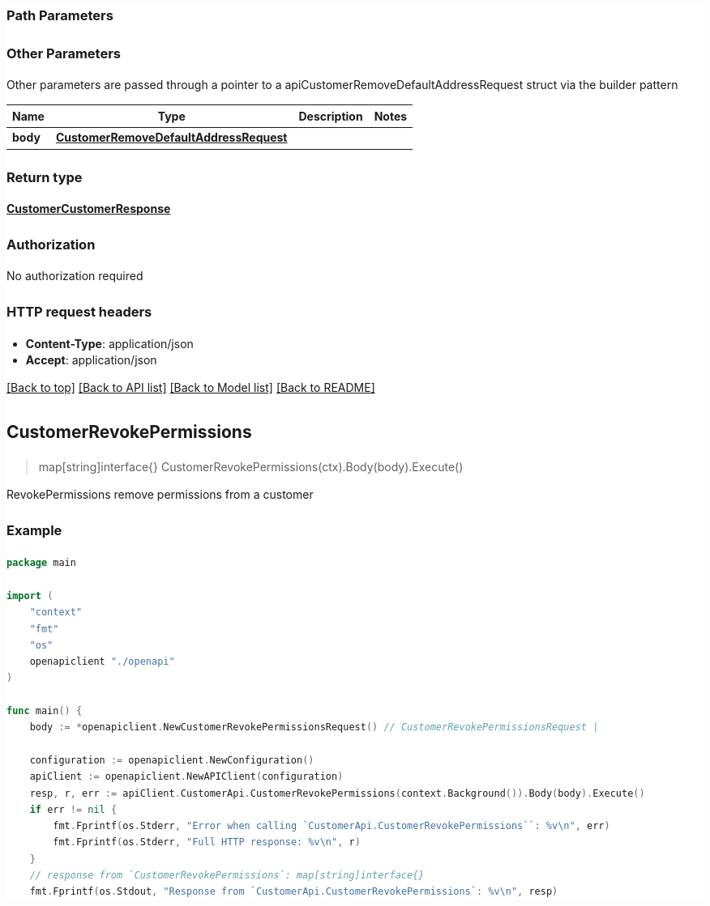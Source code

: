 ```go
```

### Path Parameters



### Other Parameters

Other parameters are passed through a pointer to a apiCustomerRemoveDefaultAddressRequest struct via the builder pattern


Name | Type | Description  | Notes
------------- | ------------- | ------------- | -------------
 **body** | [**CustomerRemoveDefaultAddressRequest**](CustomerRemoveDefaultAddressRequest.md) |  | 

### Return type

[**CustomerCustomerResponse**](CustomerCustomerResponse.md)

### Authorization

No authorization required

### HTTP request headers

- **Content-Type**: application/json
- **Accept**: application/json

[[Back to top]](#) [[Back to API list]](../README.md#documentation-for-api-endpoints)
[[Back to Model list]](../README.md#documentation-for-models)
[[Back to README]](../README.md)


## CustomerRevokePermissions

> map[string]interface{} CustomerRevokePermissions(ctx).Body(body).Execute()

RevokePermissions remove permissions from a customer

### Example

```go
package main

import (
    "context"
    "fmt"
    "os"
    openapiclient "./openapi"
)

func main() {
    body := *openapiclient.NewCustomerRevokePermissionsRequest() // CustomerRevokePermissionsRequest | 

    configuration := openapiclient.NewConfiguration()
    apiClient := openapiclient.NewAPIClient(configuration)
    resp, r, err := apiClient.CustomerApi.CustomerRevokePermissions(context.Background()).Body(body).Execute()
    if err != nil {
        fmt.Fprintf(os.Stderr, "Error when calling `CustomerApi.CustomerRevokePermissions``: %v\n", err)
        fmt.Fprintf(os.Stderr, "Full HTTP response: %v\n", r)
    }
    // response from `CustomerRevokePermissions`: map[string]interface{}
    fmt.Fprintf(os.Stdout, "Response from `CustomerApi.CustomerRevokePermissions`: %v\n", resp)
```